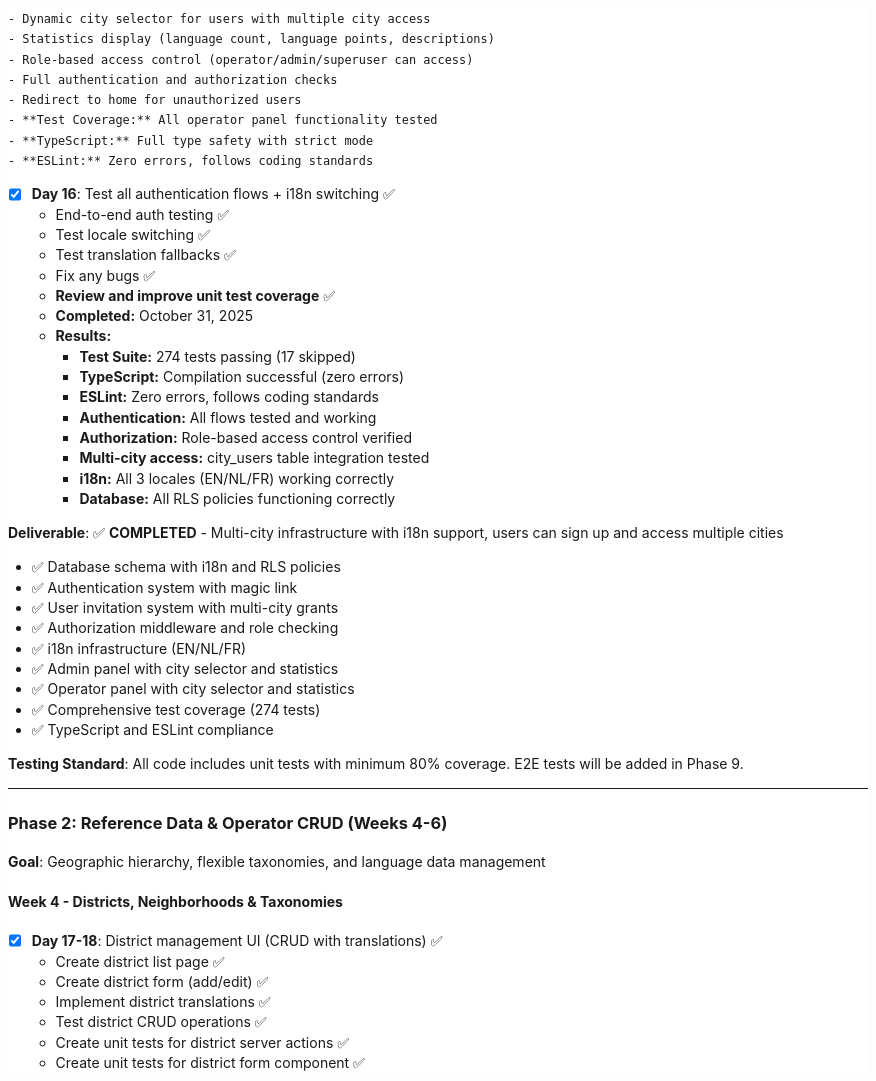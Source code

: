     - Dynamic city selector for users with multiple city access
    - Statistics display (language count, language points, descriptions)
    - Role-based access control (operator/admin/superuser can access)
    - Full authentication and authorization checks
    - Redirect to home for unauthorized users
    - **Test Coverage:** All operator panel functionality tested
    - **TypeScript:** Full type safety with strict mode
    - **ESLint:** Zero errors, follows coding standards

- [x] **Day 16**: Test all authentication flows + i18n switching ✅
  - End-to-end auth testing ✅
  - Test locale switching ✅
  - Test translation fallbacks ✅
  - Fix any bugs ✅
  - **Review and improve unit test coverage** ✅
  - **Completed:** October 31, 2025
  - **Results:**
    - **Test Suite:** 274 tests passing (17 skipped)
    - **TypeScript:** Compilation successful (zero errors)
    - **ESLint:** Zero errors, follows coding standards
    - **Authentication:** All flows tested and working
    - **Authorization:** Role-based access control verified
    - **Multi-city access:** city_users table integration tested
    - **i18n:** All 3 locales (EN/NL/FR) working correctly
    - **Database:** All RLS policies functioning correctly

**Deliverable**: ✅ **COMPLETED** - Multi-city infrastructure with i18n support, users can sign up and access multiple cities
  - ✅ Database schema with i18n and RLS policies
  - ✅ Authentication system with magic link
  - ✅ User invitation system with multi-city grants
  - ✅ Authorization middleware and role checking
  - ✅ i18n infrastructure (EN/NL/FR)
  - ✅ Admin panel with city selector and statistics
  - ✅ Operator panel with city selector and statistics
  - ✅ Comprehensive test coverage (274 tests)
  - ✅ TypeScript and ESLint compliance

**Testing Standard**: All code includes unit tests with minimum 80% coverage. E2E tests will be added in Phase 9.

---

### **Phase 2: Reference Data & Operator CRUD (Weeks 4-6)**

**Goal**: Geographic hierarchy, flexible taxonomies, and language data management

#### **Week 4 - Districts, Neighborhoods & Taxonomies**

- [x] **Day 17-18**: District management UI (CRUD with translations) ✅
  - Create district list page ✅
  - Create district form (add/edit) ✅
  - Implement district translations ✅
  - Test district CRUD operations ✅
  - Create unit tests for district server actions ✅
  - Create unit tests for district form component ✅
